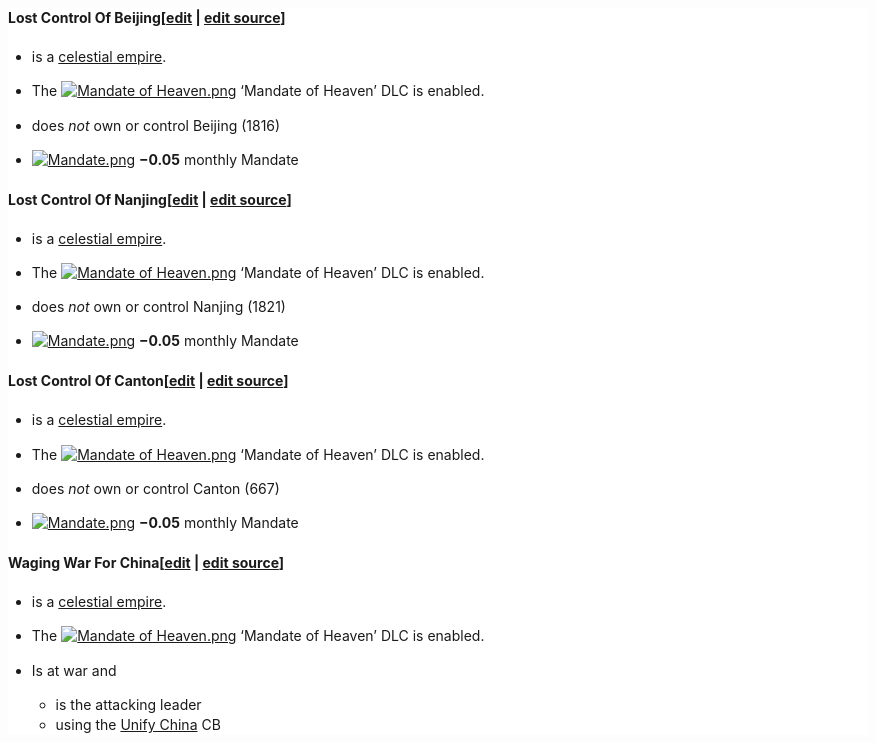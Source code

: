 #### Lost Control Of Beijing\[[edit](/index.php?title=Triggered_modifiers&veaction=edit&section=15 "Edit section: Lost Control Of Beijing") | [edit source](/index.php?title=Triggered_modifiers&action=edit&section=15 "Edit section: Lost Control Of Beijing")\]

*   is a [celestial empire](/Celestial_empire "Celestial empire").
*   The [![Mandate of Heaven.png](/images/thumb/7/7c/Mandate_of_Heaven.png/28px-Mandate_of_Heaven.png)](/Mandate_of_Heaven "Mandate of Heaven") ‘Mandate of Heaven’ DLC is enabled.

*   does _not_ own or control Beijing (1816)

*   [![Mandate.png](/images/thumb/4/4e/Mandate.png/28px-Mandate.png)](/Mandate "Mandate") **−0.05** monthly Mandate

#### Lost Control Of Nanjing\[[edit](/index.php?title=Triggered_modifiers&veaction=edit&section=16 "Edit section: Lost Control Of Nanjing") | [edit source](/index.php?title=Triggered_modifiers&action=edit&section=16 "Edit section: Lost Control Of Nanjing")\]

*   is a [celestial empire](/Celestial_empire "Celestial empire").
*   The [![Mandate of Heaven.png](/images/thumb/7/7c/Mandate_of_Heaven.png/28px-Mandate_of_Heaven.png)](/Mandate_of_Heaven "Mandate of Heaven") ‘Mandate of Heaven’ DLC is enabled.

*   does _not_ own or control Nanjing (1821)

*   [![Mandate.png](/images/thumb/4/4e/Mandate.png/28px-Mandate.png)](/Mandate "Mandate") **−0.05** monthly Mandate

#### Lost Control Of Canton\[[edit](/index.php?title=Triggered_modifiers&veaction=edit&section=17 "Edit section: Lost Control Of Canton") | [edit source](/index.php?title=Triggered_modifiers&action=edit&section=17 "Edit section: Lost Control Of Canton")\]

*   is a [celestial empire](/Celestial_empire "Celestial empire").
*   The [![Mandate of Heaven.png](/images/thumb/7/7c/Mandate_of_Heaven.png/28px-Mandate_of_Heaven.png)](/Mandate_of_Heaven "Mandate of Heaven") ‘Mandate of Heaven’ DLC is enabled.

*   does _not_ own or control Canton (667)

*   [![Mandate.png](/images/thumb/4/4e/Mandate.png/28px-Mandate.png)](/Mandate "Mandate") **−0.05** monthly Mandate

#### Waging War For China\[[edit](/index.php?title=Triggered_modifiers&veaction=edit&section=18 "Edit section: Waging War For China") | [edit source](/index.php?title=Triggered_modifiers&action=edit&section=18 "Edit section: Waging War For China")\]

*   is a [celestial empire](/Celestial_empire "Celestial empire").
*   The [![Mandate of Heaven.png](/images/thumb/7/7c/Mandate_of_Heaven.png/28px-Mandate_of_Heaven.png)](/Mandate_of_Heaven "Mandate of Heaven") ‘Mandate of Heaven’ DLC is enabled.

*   Is at war and
    *   is the attacking leader
    *   using the [Unify China](/Unify_China "Unify China") CB
